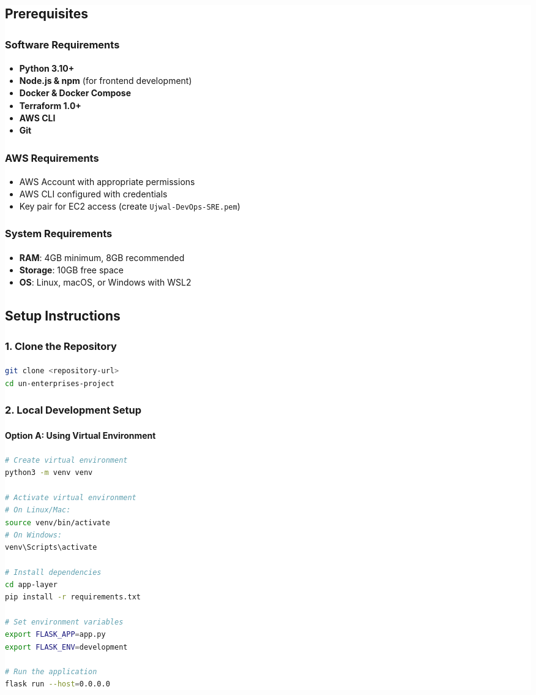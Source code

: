
## Prerequisites

### Software Requirements
- **Python 3.10+**
- **Node.js & npm** (for frontend development)
- **Docker & Docker Compose**
- **Terraform 1.0+**
- **AWS CLI**
- **Git**

### AWS Requirements
- AWS Account with appropriate permissions
- AWS CLI configured with credentials
- Key pair for EC2 access (create `Ujwal-DevOps-SRE.pem`)

### System Requirements
- **RAM**: 4GB minimum, 8GB recommended
- **Storage**: 10GB free space
- **OS**: Linux, macOS, or Windows with WSL2

## Setup Instructions

### 1. Clone the Repository
```bash
git clone <repository-url>
cd un-enterprises-project
```

### 2. Local Development Setup

#### Option A: Using Virtual Environment
```bash
# Create virtual environment
python3 -m venv venv

# Activate virtual environment
# On Linux/Mac:
source venv/bin/activate
# On Windows:
venv\Scripts\activate

# Install dependencies
cd app-layer
pip install -r requirements.txt

# Set environment variables
export FLASK_APP=app.py
export FLASK_ENV=development

# Run the application
flask run --host=0.0.0.0
```

